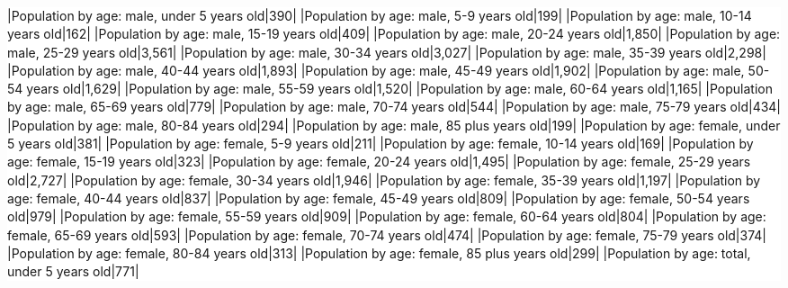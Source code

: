 |Population by age: male, under 5 years old|390|
|Population by age: male, 5-9 years old|199|
|Population by age: male, 10-14 years old|162|
|Population by age: male, 15-19 years old|409|
|Population by age: male, 20-24 years old|1,850|
|Population by age: male, 25-29 years old|3,561|
|Population by age: male, 30-34 years old|3,027|
|Population by age: male, 35-39 years old|2,298|
|Population by age: male, 40-44 years old|1,893|
|Population by age: male, 45-49 years old|1,902|
|Population by age: male, 50-54 years old|1,629|
|Population by age: male, 55-59 years old|1,520|
|Population by age: male, 60-64 years old|1,165|
|Population by age: male, 65-69 years old|779|
|Population by age: male, 70-74 years old|544|
|Population by age: male, 75-79 years old|434|
|Population by age: male, 80-84 years old|294|
|Population by age: male, 85 plus years old|199|
|Population by age: female, under 5 years old|381|
|Population by age: female, 5-9 years old|211|
|Population by age: female, 10-14 years old|169|
|Population by age: female, 15-19 years old|323|
|Population by age: female, 20-24 years old|1,495|
|Population by age: female, 25-29 years old|2,727|
|Population by age: female, 30-34 years old|1,946|
|Population by age: female, 35-39 years old|1,197|
|Population by age: female, 40-44 years old|837|
|Population by age: female, 45-49 years old|809|
|Population by age: female, 50-54 years old|979|
|Population by age: female, 55-59 years old|909|
|Population by age: female, 60-64 years old|804|
|Population by age: female, 65-69 years old|593|
|Population by age: female, 70-74 years old|474|
|Population by age: female, 75-79 years old|374|
|Population by age: female, 80-84 years old|313|
|Population by age: female, 85 plus years old|299|
|Population by age: total, under 5 years old|771|